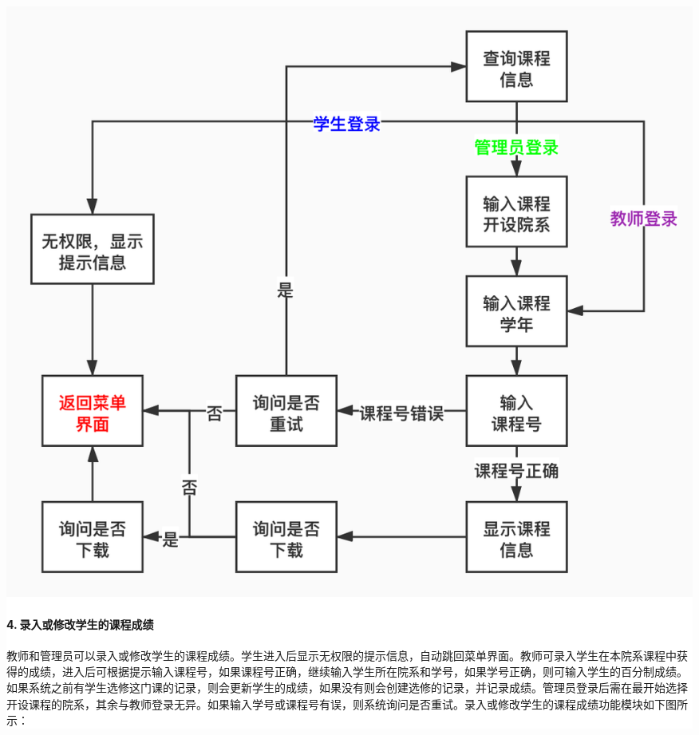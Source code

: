 ![](https://github.com/Lukeli0425/Grade_Management_System/raw/main/crs_info_query.jpg)

#### 4. 录入或修改学生的课程成绩

教师和管理员可以录入或修改学生的课程成绩。学生进入后显示无权限的提示信息，自动跳回菜单界面。教师可录入学生在本院系课程中获得的成绩，进入后可根据提示输入课程号，如果课程号正确，继续输入学生所在院系和学号，如果学号正确，则可输入学生的百分制成绩。如果系统之前有学生选修这门课的记录，则会更新学生的成绩，如果没有则会创建选修的记录，并记录成绩。管理员登录后需在最开始选择开设课程的院系，其余与教师登录无异。如果输入学号或课程号有误，则系统询问是否重试。录入或修改学生的课程成绩功能模块如下图所示：
